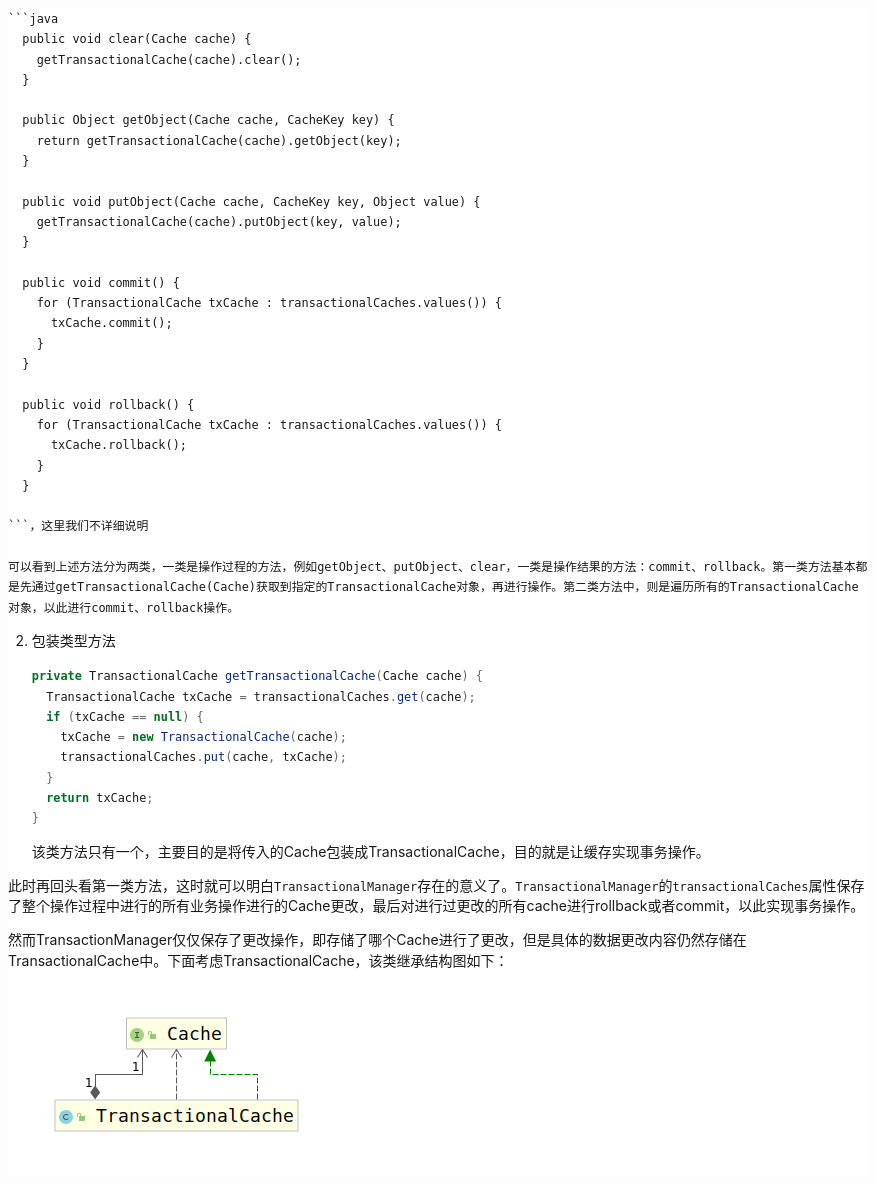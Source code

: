     ```java
      public void clear(Cache cache) {
        getTransactionalCache(cache).clear();
      }

      public Object getObject(Cache cache, CacheKey key) {
        return getTransactionalCache(cache).getObject(key);
      }

      public void putObject(Cache cache, CacheKey key, Object value) {
        getTransactionalCache(cache).putObject(key, value);
      }

      public void commit() {
        for (TransactionalCache txCache : transactionalCaches.values()) {
          txCache.commit();
        }
      }

      public void rollback() {
        for (TransactionalCache txCache : transactionalCaches.values()) {
          txCache.rollback();
        }
      }

    ```，这里我们不详细说明

    可以看到上述方法分为两类，一类是操作过程的方法，例如getObject、putObject、clear，一类是操作结果的方法：commit、rollback。第一类方法基本都是先通过getTransactionalCache(Cache)获取到指定的TransactionalCache对象，再进行操作。第二类方法中，则是遍历所有的TransactionalCache对象，以此进行commit、rollback操作。

2. 包装类型方法

    ```java
    private TransactionalCache getTransactionalCache(Cache cache) {
      TransactionalCache txCache = transactionalCaches.get(cache);
      if (txCache == null) {
        txCache = new TransactionalCache(cache);
        transactionalCaches.put(cache, txCache);
      }
      return txCache;
    }
    ```

    该类方法只有一个，主要目的是将传入的Cache包装成TransactionalCache，目的就是让缓存实现事务操作。

此时再回头看第一类方法，这时就可以明白`TransactionalManager`存在的意义了。`TransactionalManager`的`transactionalCaches`属性保存了整个操作过程中进行的所有业务操作进行的Cache更改，最后对进行过更改的所有cache进行rollback或者commit，以此实现事务操作。

然而TransactionManager仅仅保存了更改操作，即存储了哪个Cache进行了更改，但是具体的数据更改内容仍然存储在TransactionalCache中。下面考虑TransactionalCache，该类继承结构图如下：

![TransactionalCache类结构图](images/TransactionalCache类结构图.png)
